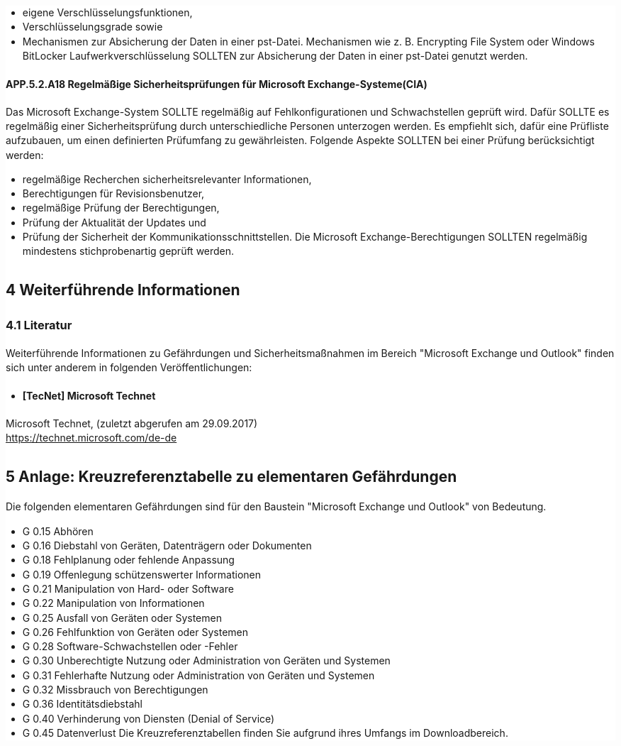 * eigene Verschlüsselungsfunktionen, 
* Verschlüsselungsgrade sowie 
* Mechanismen zur Absicherung der Daten in einer pst-Datei.
Mechanismen wie z. B. Encrypting File System oder Windows BitLocker Laufwerkverschlüsselung SOLLTEN zur Absicherung der Daten in einer pst-Datei genutzt werden.

#### APP.5.2.A18 Regelmäßige Sicherheitsprüfungen für Microsoft Exchange-Systeme(CIA)

Das Microsoft Exchange-System SOLLTE regelmäßig auf Fehlkonfigurationen und Schwachstellen geprüft wird. Dafür SOLLTE es regelmäßig einer Sicherheitsprüfung durch unterschiedliche Personen unterzogen werden. Es empfiehlt sich, dafür eine Prüfliste aufzubauen, um einen definierten Prüfumfang zu gewährleisten. Folgende Aspekte SOLLTEN bei einer Prüfung berücksichtigt werden: 

* regelmäßige Recherchen sicherheitsrelevanter Informationen, 
* Berechtigungen für Revisionsbenutzer, 
* regelmäßige Prüfung der Berechtigungen, 
* Prüfung der Aktualität der Updates und 
* Prüfung der Sicherheit der Kommunikationsschnittstellen. 
Die Microsoft Exchange-Berechtigungen SOLLTEN regelmäßig mindestens stichprobenartig geprüft werden.

4 Weiterführende Informationen
------------------------------

### 4.1 Literatur

Weiterführende Informationen zu Gefährdungen und Sicherheitsmaßnahmen im Bereich "Microsoft Exchange und Outlook" finden sich unter anderem in folgenden Veröffentlichungen:

* #### [TecNet] Microsoft Technet

  

 Microsoft Technet, (zuletzt abgerufen am 29.09.2017)  
 <https://technet.microsoft.com/de-de>

 
5 Anlage: Kreuzreferenztabelle zu elementaren Gefährdungen
----------------------------------------------------------

Die folgenden elementaren Gefährdungen sind für den Baustein "Microsoft Exchange und Outlook" von Bedeutung.

* G 0.15 Abhören
* G 0.16 Diebstahl von Geräten, Datenträgern oder Dokumenten
* G 0.18 Fehlplanung oder fehlende Anpassung
* G 0.19 Offenlegung schützenswerter Informationen
* G 0.21 Manipulation von Hard- oder Software
* G 0.22 Manipulation von Informationen
* G 0.25 Ausfall von Geräten oder Systemen
* G 0.26 Fehlfunktion von Geräten oder Systemen
* G 0.28 Software-Schwachstellen oder -Fehler
* G 0.30 Unberechtigte Nutzung oder Administration von Geräten und Systemen
* G 0.31 Fehlerhafte Nutzung oder Administration von Geräten und Systemen
* G 0.32 Missbrauch von Berechtigungen
* G 0.36 Identitätsdiebstahl
* G 0.40 Verhinderung von Diensten (Denial of Service)
* G 0.45 Datenverlust
Die Kreuzreferenztabellen finden Sie aufgrund ihres Umfangs im Downloadbereich.

